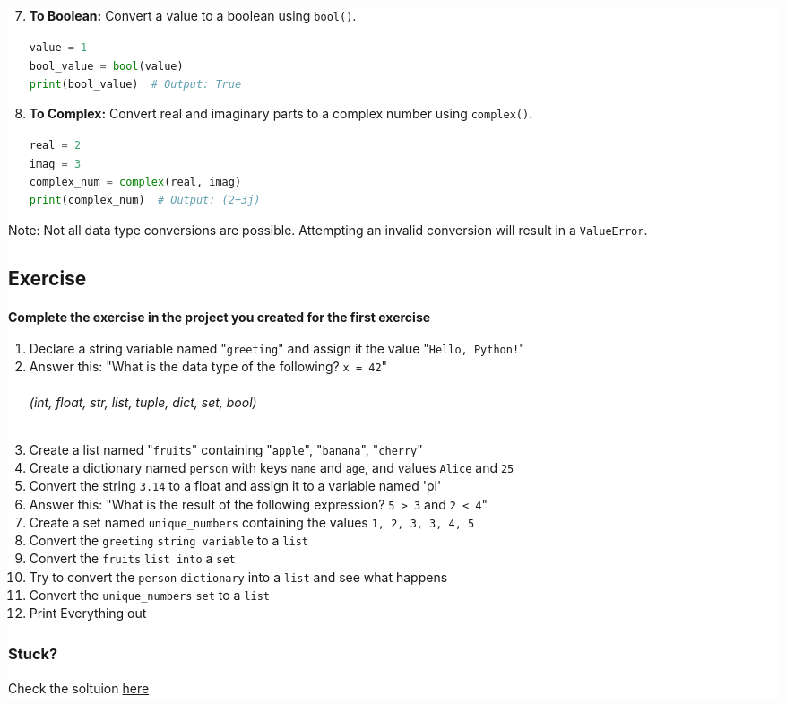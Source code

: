 7. **To Boolean:**
   Convert a value to a boolean using `bool()`.
   ```python
   value = 1
   bool_value = bool(value)
   print(bool_value)  # Output: True
   ```

8. **To Complex:**
   Convert real and imaginary parts to a complex number using `complex()`.
   ```python
   real = 2
   imag = 3
   complex_num = complex(real, imag)
   print(complex_num)  # Output: (2+3j)
   ```

Note: Not all data type conversions are possible. Attempting an invalid conversion will result in a `ValueError`.

## Exercise
__Complete the exercise in the project you created for the first exercise__
1. Declare a string variable named "`greeting`" and assign it the value "`Hello, Python!`"
2. Answer this: "What is the data type of the following? `x = 42`" 
    ###### (int, float, str, list, tuple, dict, set, bool)
3. Create a list named "`fruits`" containing "`apple`", "`banana`", "`cherry`"
4. Create a dictionary named `person` with keys `name` and `age`, and values `Alice` and `25`
5. Convert the string `3.14` to a float and assign it to a variable named 'pi'
6. Answer this: "What is the result of the following expression? `5 > 3` and `2 < 4`"
7. Create a set named `unique_numbers` containing the values `1, 2, 3, 3, 4, 5`
8. Convert the `greeting` `string variable` to a `list`
9. Convert the `fruits` `list into` a `set`
10. Try to convert the `person` `dictionary` into a `list` and see what happens
11. Convert the `unique_numbers` `set` to a `list`
12. Print Everything out

### **Stuck?**
Check the soltuion [here](exercise_solution.py)